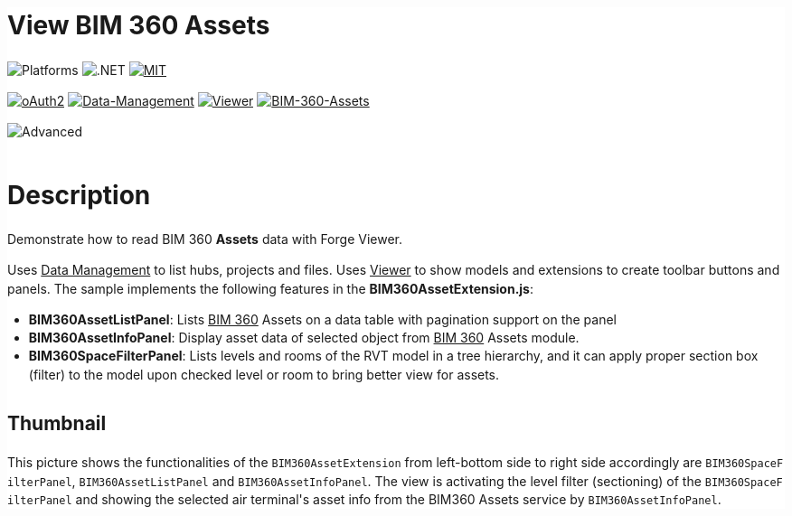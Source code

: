 # View BIM 360 Assets

![Platforms](https://img.shields.io/badge/platform-Windows|MacOS-lightgray.svg)
![.NET](https://img.shields.io/badge/.NET%20Core-3.1-blue.svg)
[![MIT](https://img.shields.io/badge/License-MIT-blue.svg)](http://opensource.org/licenses/MIT)

[![oAuth2](https://img.shields.io/badge/oAuth2-v1-green.svg)](http://forge.autodesk.com/)
[![Data-Management](https://img.shields.io/badge/Data%20Management-v1-green.svg)](http://forge.autodesk.com/)
[![Viewer](https://img.shields.io/badge/Viewer-v7-green.svg)](http://forge.autodesk.com/)
[![BIM-360-Assets](https://img.shields.io/badge/BIM%20360%20Assets-v1%20beta-green.svg)](http://forge.autodesk.com/)

![Advanced](https://img.shields.io/badge/Level-Advanced-red.svg)

# Description

Demonstrate how to read BIM 360 **Assets** data with Forge Viewer.

Uses [Data Management](https://forge.autodesk.com/en/docs/data/v2) to list hubs, projects and files. Uses [Viewer](https://forge.autodesk.com/en/docs/viewer/v6/overview/) to show models and extensions to create toolbar buttons and panels. The sample implements the following features in the **BIM360AssetExtension.js**:

- **BIM360AssetListPanel**: Lists [BIM 360](https://forge.autodesk.com/en/docs/bim360/v1/overview/) Assets on a data table with pagination support on the panel
- **BIM360AssetInfoPanel**: Display asset data of selected object from [BIM 360](https://forge.autodesk.com/en/docs/bim360/v1/overview/) Assets module.
- **BIM360SpaceFilterPanel**: Lists levels and rooms of the RVT model in a tree hierarchy, and it can apply proper section box (filter) to the model upon checked level or room to bring better view for assets.

## Thumbnail

This picture shows the functionalities of the `BIM360AssetExtension` from left-bottom side to right side accordingly are `BIM360SpaceFilterPanel`, `BIM360AssetListPanel` and `BIM360AssetInfoPanel`. The view is activating the level filter (sectioning) of the `BIM360SpaceFilterPanel` and showing the selected air terminal's asset info from the BIM360 Assets service by `BIM360AssetInfoPanel`.
